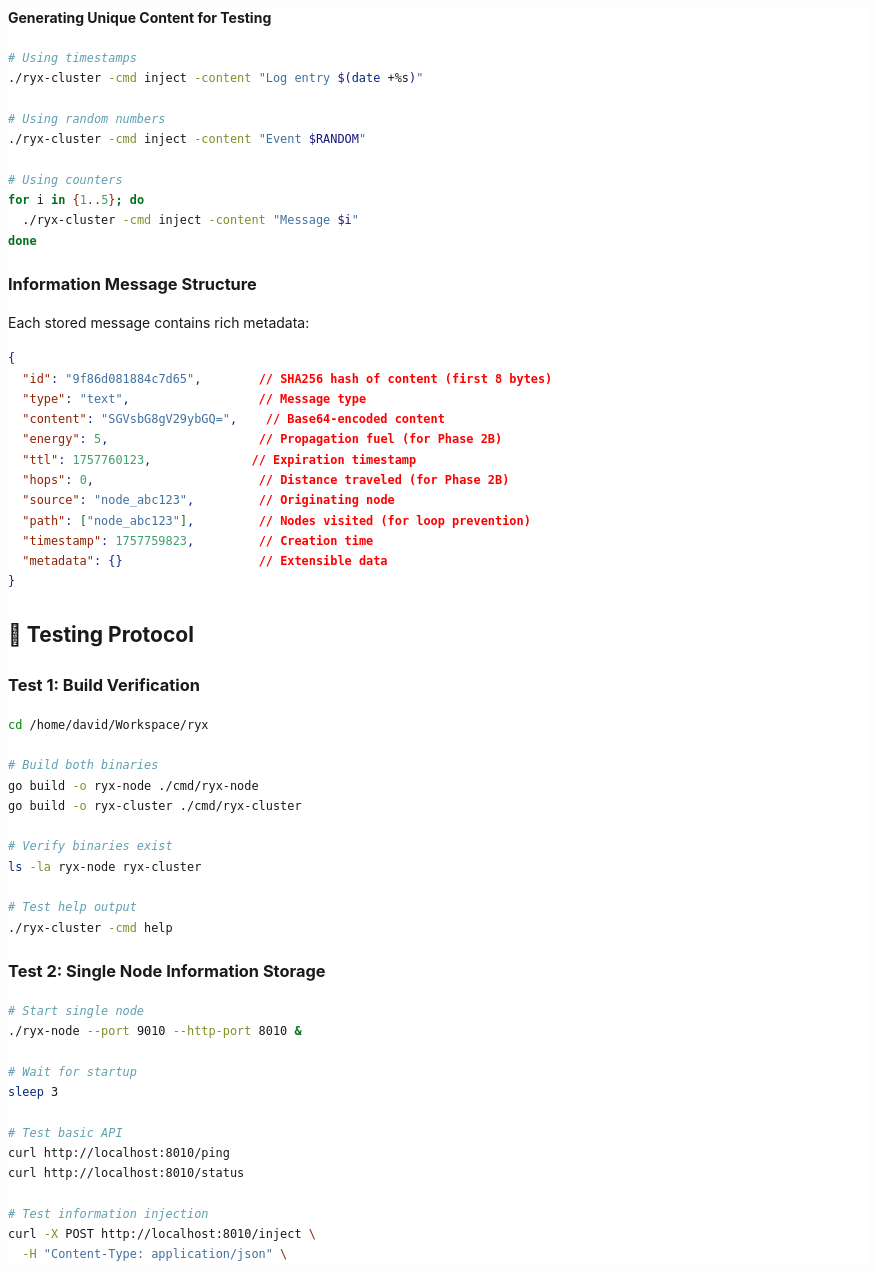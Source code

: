 #### **Generating Unique Content for Testing**
```bash
# Using timestamps
./ryx-cluster -cmd inject -content "Log entry $(date +%s)"

# Using random numbers  
./ryx-cluster -cmd inject -content "Event $RANDOM"

# Using counters
for i in {1..5}; do 
  ./ryx-cluster -cmd inject -content "Message $i"
done
```

### **Information Message Structure**
Each stored message contains rich metadata:
```json
{
  "id": "9f86d081884c7d65",        // SHA256 hash of content (first 8 bytes)
  "type": "text",                  // Message type
  "content": "SGVsbG8gV29ybGQ=",    // Base64-encoded content  
  "energy": 5,                     // Propagation fuel (for Phase 2B)
  "ttl": 1757760123,              // Expiration timestamp
  "hops": 0,                       // Distance traveled (for Phase 2B)
  "source": "node_abc123",         // Originating node
  "path": ["node_abc123"],         // Nodes visited (for loop prevention)
  "timestamp": 1757759823,         // Creation time
  "metadata": {}                   // Extensible data
}
```

## 🧪 Testing Protocol

### **Test 1: Build Verification**
```bash
cd /home/david/Workspace/ryx

# Build both binaries
go build -o ryx-node ./cmd/ryx-node
go build -o ryx-cluster ./cmd/ryx-cluster

# Verify binaries exist
ls -la ryx-node ryx-cluster

# Test help output
./ryx-cluster -cmd help
```

### **Test 2: Single Node Information Storage**
```bash
# Start single node
./ryx-node --port 9010 --http-port 8010 &

# Wait for startup
sleep 3

# Test basic API
curl http://localhost:8010/ping
curl http://localhost:8010/status

# Test information injection
curl -X POST http://localhost:8010/inject \
  -H "Content-Type: application/json" \
```